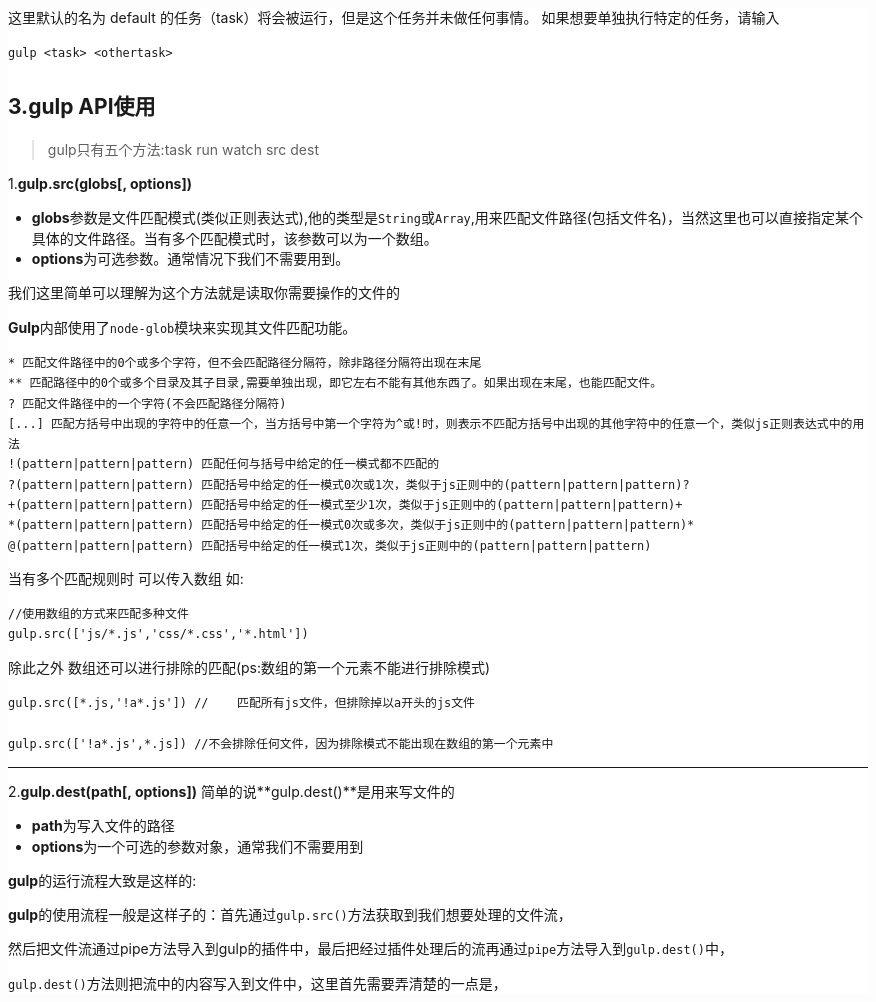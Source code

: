 这里默认的名为 default 的任务（task）将会被运行，但是这个任务并未做任何事情。
如果想要单独执行特定的任务，请输入 
```
gulp <task> <othertask>
```

## 3.gulp API使用

> gulp只有五个方法:task run watch src dest

1.**gulp.src(globs[, options])**

- **globs**参数是文件匹配模式(类似正则表达式),他的类型是`String`或`Array`,用来匹配文件路径(包括文件名)，当然这里也可以直接指定某个具体的文件路径。当有多个匹配模式时，该参数可以为一个数组。
- **options**为可选参数。通常情况下我们不需要用到。

我们这里简单可以理解为这个方法就是读取你需要操作的文件的

**Gulp**内部使用了`node-glob`模块来实现其文件匹配功能。
```php?start_inline=1
* 匹配文件路径中的0个或多个字符，但不会匹配路径分隔符，除非路径分隔符出现在末尾
** 匹配路径中的0个或多个目录及其子目录,需要单独出现，即它左右不能有其他东西了。如果出现在末尾，也能匹配文件。
? 匹配文件路径中的一个字符(不会匹配路径分隔符)
[...] 匹配方括号中出现的字符中的任意一个，当方括号中第一个字符为^或!时，则表示不匹配方括号中出现的其他字符中的任意一个，类似js正则表达式中的用法
!(pattern|pattern|pattern) 匹配任何与括号中给定的任一模式都不匹配的
?(pattern|pattern|pattern) 匹配括号中给定的任一模式0次或1次，类似于js正则中的(pattern|pattern|pattern)?
+(pattern|pattern|pattern) 匹配括号中给定的任一模式至少1次，类似于js正则中的(pattern|pattern|pattern)+
*(pattern|pattern|pattern) 匹配括号中给定的任一模式0次或多次，类似于js正则中的(pattern|pattern|pattern)*
@(pattern|pattern|pattern) 匹配括号中给定的任一模式1次，类似于js正则中的(pattern|pattern|pattern)
```
当有多个匹配规则时 可以传入数组 如:
```php?start_inline=1
//使用数组的方式来匹配多种文件
gulp.src(['js/*.js','css/*.css','*.html'])
```
除此之外 数组还可以进行排除的匹配(ps:数组的第一个元素不能进行排除模式)
```php?start_inline=1
gulp.src([*.js,'!a*.js']) //    匹配所有js文件，但排除掉以a开头的js文件

gulp.src(['!a*.js',*.js]) //不会排除任何文件，因为排除模式不能出现在数组的第一个元素中
```
***

2.**gulp.dest(path[, options])**
简单的说**gulp.dest()**是用来写文件的

- **path**为写入文件的路径
- **options**为一个可选的参数对象，通常我们不需要用到

**gulp**的运行流程大致是这样的:

**gulp**的使用流程一般是这样子的：首先通过`gulp.src()`方法获取到我们想要处理的文件流，

然后把文件流通过pipe方法导入到gulp的插件中，最后把经过插件处理后的流再通过`pipe`方法导入到`gulp.dest()`中，

`gulp.dest()`方法则把流中的内容写入到文件中，这里首先需要弄清楚的一点是，
